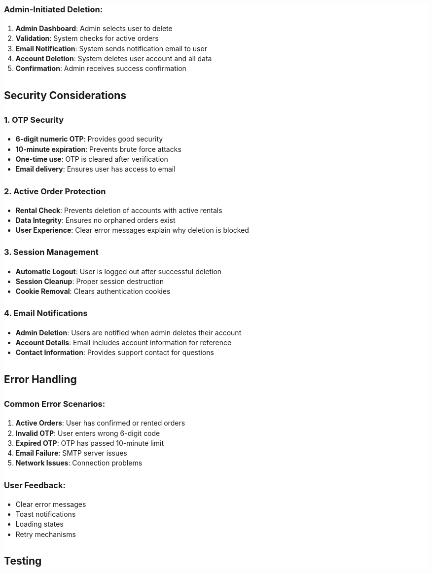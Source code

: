### Admin-Initiated Deletion:
1. **Admin Dashboard**: Admin selects user to delete
2. **Validation**: System checks for active orders
3. **Email Notification**: System sends notification email to user
4. **Account Deletion**: System deletes user account and all data
5. **Confirmation**: Admin receives success confirmation

## Security Considerations

### 1. OTP Security
- **6-digit numeric OTP**: Provides good security
- **10-minute expiration**: Prevents brute force attacks
- **One-time use**: OTP is cleared after verification
- **Email delivery**: Ensures user has access to email

### 2. Active Order Protection
- **Rental Check**: Prevents deletion of accounts with active rentals
- **Data Integrity**: Ensures no orphaned orders exist
- **User Experience**: Clear error messages explain why deletion is blocked

### 3. Session Management
- **Automatic Logout**: User is logged out after successful deletion
- **Session Cleanup**: Proper session destruction
- **Cookie Removal**: Clears authentication cookies

### 4. Email Notifications
- **Admin Deletion**: Users are notified when admin deletes their account
- **Account Details**: Email includes account information for reference
- **Contact Information**: Provides support contact for questions

## Error Handling

### Common Error Scenarios:
1. **Active Orders**: User has confirmed or rented orders
2. **Invalid OTP**: User enters wrong 6-digit code
3. **Expired OTP**: OTP has passed 10-minute limit
4. **Email Failure**: SMTP server issues
5. **Network Issues**: Connection problems

### User Feedback:
- Clear error messages
- Toast notifications
- Loading states
- Retry mechanisms

## Testing
